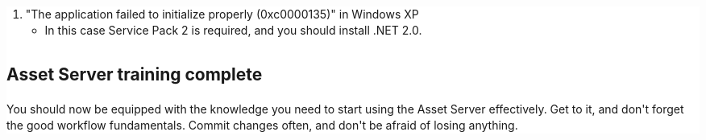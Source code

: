 
1. "The application failed to initialize properly (0xc0000135)" in Windows XP
    * In this case Service Pack 2 is required, and you should install .NET 2.0.


Asset Server training complete
------------------------------


You should now be equipped with the knowledge you need to start using the Asset Server effectively. Get to it, and don't forget the good workflow fundamentals. Commit changes often, and don't be afraid of losing anything.

